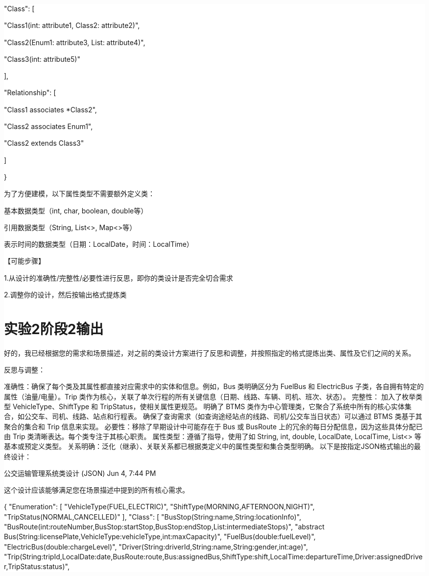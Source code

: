 "Class": [

"Class1(int: attribute1, Class2: attribute2)",

"Class2(Enum1: attribute3, List<Class3>: attribute4)",

"Class3(int: attribute5)"

],

"Relationship": [

"Class1 associates *Class2",

"Class2 associates Enum1",

"Class2 extends Class3"

]

}

为了方便建模，以下属性类型不需要额外定义类：

基本数据类型（int, char, boolean, double等）

引用数据类型（String, List<>, Map<>等）

表示时间的数据类型（日期：LocalDate，时间：LocalTime）

【可能步骤】

1.从设计的准确性/完整性/必要性进行反思，即你的类设计是否完全切合需求

2.调整你的设计，然后按输出格式提炼类

# 实验2阶段2输出
好的，我已经根据您的需求和场景描述，对之前的类设计方案进行了反思和调整，并按照指定的格式提炼出类、属性及它们之间的关系。

反思与调整：

准确性：确保了每个类及其属性都直接对应需求中的实体和信息。例如，Bus 类明确区分为 FuelBus 和 ElectricBus 子类，各自拥有特定的属性（油量/电量）。Trip 类作为核心，关联了单次行程的所有关键信息（日期、线路、车辆、司机、班次、状态）。
完整性：
加入了枚举类型 VehicleType、ShiftType 和 TripStatus，使相关属性更规范。
明确了 BTMS 类作为中心管理类，它聚合了系统中所有的核心实体集合，如公交车、司机、线路、站点和行程表。
确保了查询需求（如查询途经站点的线路、司机/公交车当日状态）可以通过 BTMS 类基于其聚合的集合和 Trip 信息来实现。
必要性：移除了早期设计中可能存在于 Bus 或 BusRoute 上的冗余的每日分配信息，因为这些具体分配已由 Trip 类清晰表达。每个类专注于其核心职责。
属性类型：遵循了指导，使用了如 String, int, double, LocalDate, LocalTime, List<> 等基本或预定义类型。
关系明确：泛化（继承）、关联关系都已根据类定义中的属性类型和集合类型明确。
以下是按指定JSON格式输出的最终设计：

公交运输管理系统类设计 (JSON)
Jun 4, 7:44 PM

这个设计应该能够满足您在场景描述中提到的所有核心需求。

{
    "Enumeration": [
        "VehicleType(FUEL,ELECTRIC)",
        "ShiftType(MORNING,AFTERNOON,NIGHT)",
        "TripStatus(NORMAL,CANCELLED)"
    ],
    "Class": [
        "BusStop(String:name,String:locationInfo)",
        "BusRoute(int:routeNumber,BusStop:startStop,BusStop:endStop,List<BusStop>:intermediateStops)",
        "abstract Bus(String:licensePlate,VehicleType:vehicleType,int:maxCapacity)",
        "FuelBus(double:fuelLevel)",
        "ElectricBus(double:chargeLevel)",
        "Driver(String:driverId,String:name,String:gender,int:age)",
        "Trip(String:tripId,LocalDate:date,BusRoute:route,Bus:assignedBus,ShiftType:shift,LocalTime:departureTime,Driver:assignedDriver,TripStatus:status)",